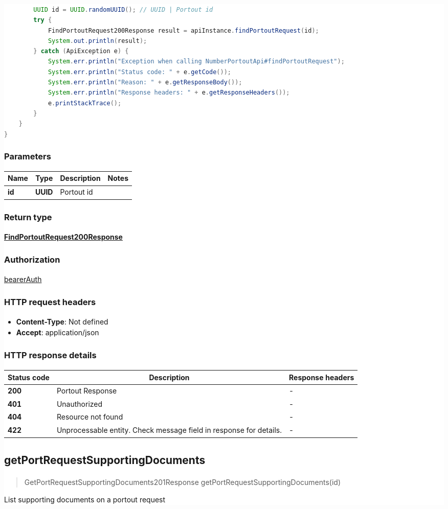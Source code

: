 ```java
        UUID id = UUID.randomUUID(); // UUID | Portout id
        try {
            FindPortoutRequest200Response result = apiInstance.findPortoutRequest(id);
            System.out.println(result);
        } catch (ApiException e) {
            System.err.println("Exception when calling NumberPortoutApi#findPortoutRequest");
            System.err.println("Status code: " + e.getCode());
            System.err.println("Reason: " + e.getResponseBody());
            System.err.println("Response headers: " + e.getResponseHeaders());
            e.printStackTrace();
        }
    }
}
```

### Parameters


Name | Type | Description  | Notes
------------- | ------------- | ------------- | -------------
 **id** | **UUID**| Portout id |

### Return type

[**FindPortoutRequest200Response**](FindPortoutRequest200Response.md)

### Authorization

[bearerAuth](../README.md#bearerAuth)

### HTTP request headers

- **Content-Type**: Not defined
- **Accept**: application/json

### HTTP response details
| Status code | Description | Response headers |
|-------------|-------------|------------------|
| **200** | Portout Response |  -  |
| **401** | Unauthorized |  -  |
| **404** | Resource not found |  -  |
| **422** | Unprocessable entity. Check message field in response for details. |  -  |


## getPortRequestSupportingDocuments

> GetPortRequestSupportingDocuments201Response getPortRequestSupportingDocuments(id)

List supporting documents on a portout request
